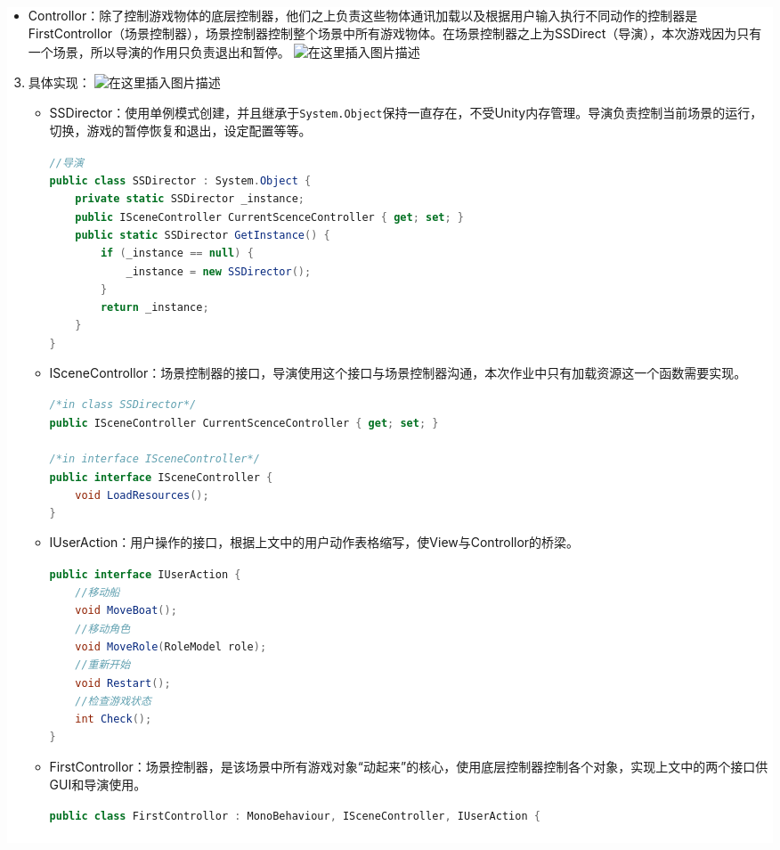    - Controllor：除了控制游戏物体的底层控制器，他们之上负责这些物体通讯加载以及根据用户输入执行不同动作的控制器是FirstControllor（场景控制器），场景控制器控制整个场景中所有游戏物体。在场景控制器之上为SSDirect（导演），本次游戏因为只有一个场景，所以导演的作用只负责退出和暂停。
![在这里插入图片描述](https://img-blog.csdnimg.cn/20190921185828358.jpg?x-oss-process=image/watermark,type_ZmFuZ3poZW5naGVpdGk,shadow_10,text_aHR0cHM6Ly9ibG9nLmNzZG4ubmV0L1RpZmluaXR5,size_16,color_FFFFFF,t_70)
3. 具体实现：
![在这里插入图片描述](https://img-blog.csdnimg.cn/20190921185837855.jpg)

   - SSDirector：使用单例模式创建，并且继承于`System.Object`保持一直存在，不受Unity内存管理。导演负责控制当前场景的运行，切换，游戏的暂停恢复和退出，设定配置等等。

     ```c#
     //导演
     public class SSDirector : System.Object {
         private static SSDirector _instance;
         public ISceneController CurrentScenceController { get; set; }
         public static SSDirector GetInstance() {
             if (_instance == null) {
                 _instance = new SSDirector();
             }
             return _instance;
         }
     }
     ```

   - ISceneControllor：场景控制器的接口，导演使用这个接口与场景控制器沟通，本次作业中只有加载资源这一个函数需要实现。

     ```c#
     /*in class SSDirector*/
     public ISceneController CurrentScenceController { get; set; }
     
     /*in interface ISceneController*/
     public interface ISceneController {
         void LoadResources();
     }
     ```

   - IUserAction：用户操作的接口，根据上文中的用户动作表格缩写，使View与Controllor的桥梁。

     ```c#
     public interface IUserAction {
         //移动船
         void MoveBoat();
         //移动角色
         void MoveRole(RoleModel role);
         //重新开始
         void Restart();
         //检查游戏状态
         int Check();
     }
     ```

   - FirstControllor：场景控制器，是该场景中所有游戏对象“动起来”的核心，使用底层控制器控制各个对象，实现上文中的两个接口供GUI和导演使用。

     ```c#
     public class FirstControllor : MonoBehaviour, ISceneController, IUserAction {
         